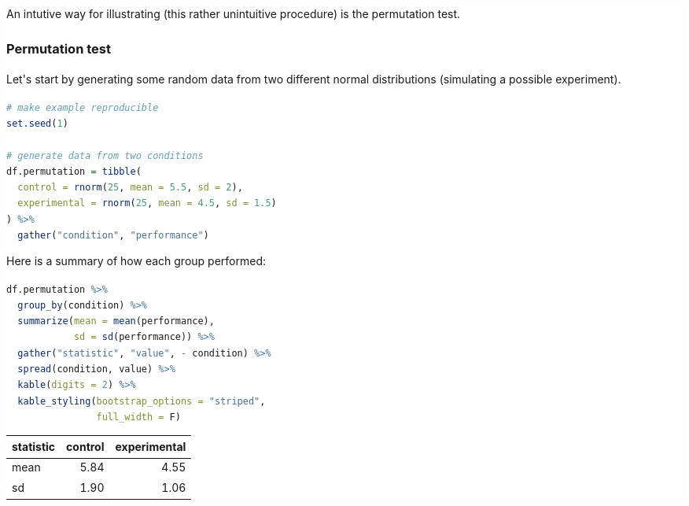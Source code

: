 An intutive way for illustrating (this rather unintuitive procedure) is the permutation test. 

### Permutation test 

Let's start by generating some random data from two different normal distributions (simulating a possible experiment). 


```r
# make example reproducible 
set.seed(1)

# generate data from two conditions 
df.permutation = tibble(
  control = rnorm(25, mean = 5.5, sd = 2),
  experimental = rnorm(25, mean = 4.5, sd = 1.5)
) %>% 
  gather("condition", "performance")
```

Here is a summary of how each group performed: 


```r
df.permutation %>% 
  group_by(condition) %>%
  summarize(mean = mean(performance),
            sd = sd(performance)) %>%
  gather("statistic", "value", - condition) %>%
  spread(condition, value) %>%
  kable(digits = 2) %>% 
  kable_styling(bootstrap_options = "striped",
                full_width = F)
```

<table class="table table-striped" style="width: auto !important; margin-left: auto; margin-right: auto;">
 <thead>
  <tr>
   <th style="text-align:left;"> statistic </th>
   <th style="text-align:right;"> control </th>
   <th style="text-align:right;"> experimental </th>
  </tr>
 </thead>
<tbody>
  <tr>
   <td style="text-align:left;"> mean </td>
   <td style="text-align:right;"> 5.84 </td>
   <td style="text-align:right;"> 4.55 </td>
  </tr>
  <tr>
   <td style="text-align:left;"> sd </td>
   <td style="text-align:right;"> 1.90 </td>
   <td style="text-align:right;"> 1.06 </td>
  </tr>
</tbody>
</table>

